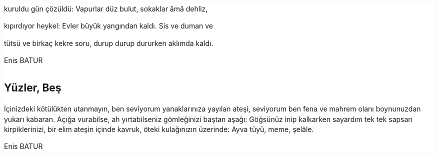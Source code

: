 kuruldu gün çözüldü: Vapurlar
düz bulut, sokaklar âmâ dehliz,

kıpırdıyor heykel: Evler büyük
yangından kaldı. Sis ve duman ve

tütsü ve birkaç kekre soru, durup
durup dururken aklımda kaldı.

Enis BATUR

## Yüzler, Beş

İçinizdeki kötülükten utanmayın, ben
seviyorum yanaklarınıza yayılan ateşi,
seviyorum ben fena ve mahrem olanı
boynunuzdan yukarı kabaran. Açığa
vurabilse, ah yırtabilseniz gömleğinizi
baştan aşağı: Göğsünüz inip kalkarken
sayardım tek tek sapsarı kirpiklerinizi,
bir elim ateşin içinde kavruk, öteki
kulağınızın üzerinde: Ayva tüyü, meme,
 şelâle.

Enis BATUR